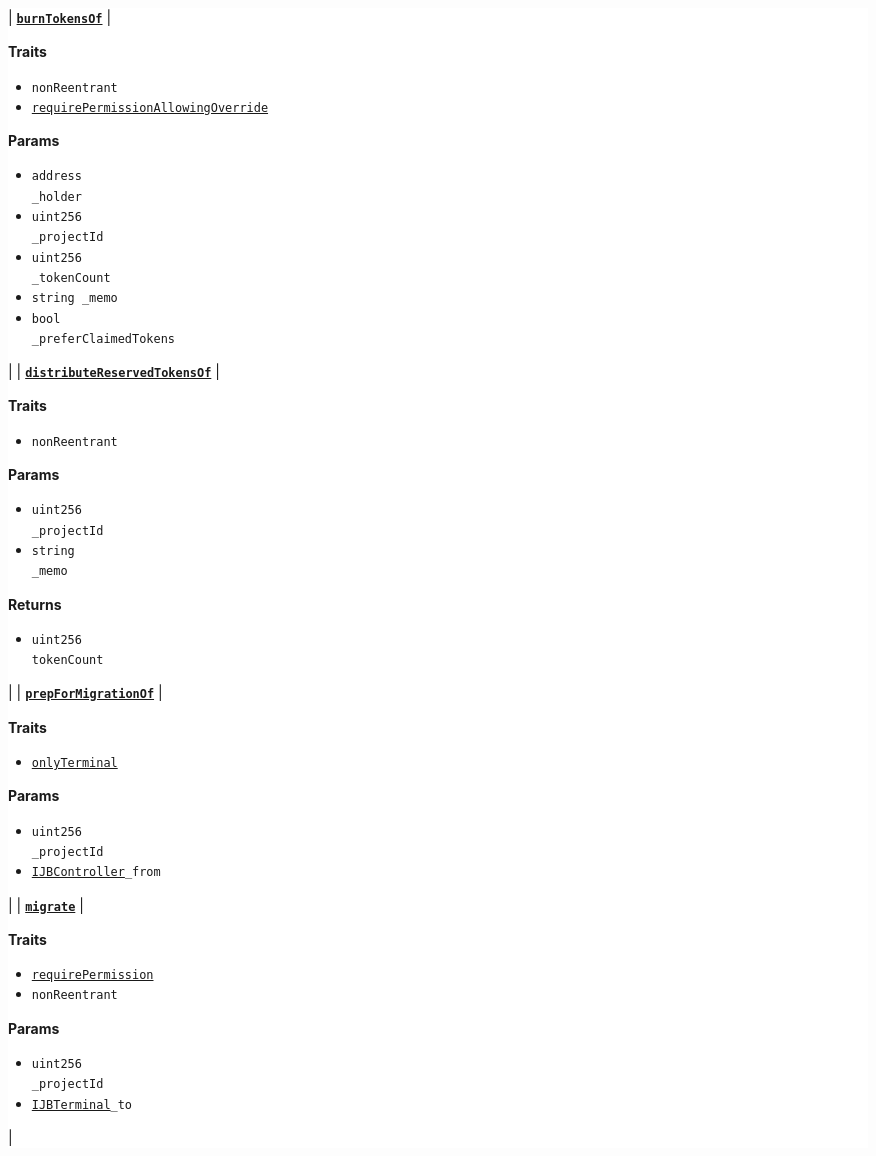| [**`burnTokensOf`**](write/burntokensof.md)                             | <p><strong>Traits</strong></p><ul><li><code>nonReentrant</code></li><li><a href="../../or-abstract/jboperatable/modifiers/requirepermissionallowingoverride.md"><code>requirePermissionAllowingOverride</code></a></li></ul><p><strong>Params</strong></p><ul><li><code>address _holder</code></li><li><code>uint256 _projectId</code></li><li><code>uint256 _tokenCount</code></li><li><code>string _memo</code></li><li><code>bool _preferClaimedTokens</code></li></ul>                                                                                                                                                                                                                                                                                                                                                                                                                                                                                     |
| [**`distributeReservedTokensOf`**](write/distributereservedtokensof.md) | <p><strong>Traits</strong></p><ul><li><code>nonReentrant</code></li></ul><p><strong>Params</strong></p><ul><li><code>uint256 _projectId</code></li><li><code>string _memo</code></li></ul><p><strong>Returns</strong></p><ul><li><code>uint256 tokenCount</code></li></ul>                                                                                                                                                                                                                                                                                                                                                                                                                                                                                                                                                                                                                                                                                     |
| [**`prepForMigrationOf`**](write/prepformigrationof.md)                 | <p><strong>Traits</strong></p><ul><li><a href="../../or-abstract/jbterminalutility/modifiers/onlyterminal.md"><code>onlyTerminal</code></a></li></ul><p><strong>Params</strong></p><ul><li><code>uint256 _projectId</code></li><li><a href="../../../../interfaces/ijbcontroller.md"><code>IJBController</code></a><code>_from</code></li></ul>                                                                                                                                                                                                                                                                                                                                                                                                                                                                                                                                                                                                    |
| [**`migrate`**](write/migrate.md)                                       | <p><strong>Traits</strong></p><ul><li><a href="../../or-abstract/jboperatable/modifiers/requirepermission.md"><code>requirePermission</code></a></li><li><code>nonReentrant</code></li></ul><p><strong>Params</strong></p><ul><li><code>uint256 _projectId</code></li><li><a href="../../../../interfaces/ijbterminal.md"><code>IJBTerminal</code></a><code>_to</code></li></ul>                                                                                                                                                                                                                                                                                                                                                                                                                                                                                                                                                                   |
